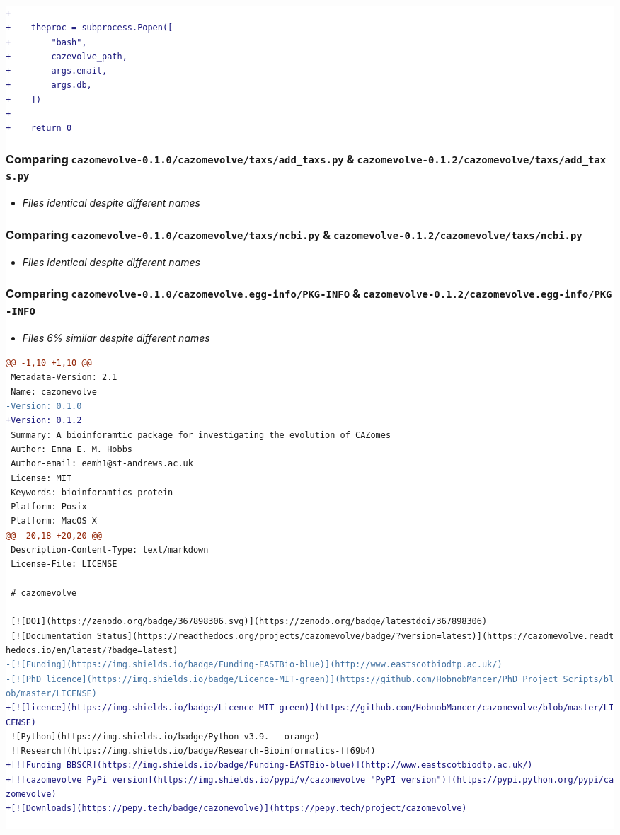 ```diff
+
+    theproc = subprocess.Popen([
+        "bash",
+        cazevolve_path,
+        args.email,
+        args.db,
+    ])
+
+    return 0
```

### Comparing `cazomevolve-0.1.0/cazomevolve/taxs/add_taxs.py` & `cazomevolve-0.1.2/cazomevolve/taxs/add_taxs.py`

 * *Files identical despite different names*

### Comparing `cazomevolve-0.1.0/cazomevolve/taxs/ncbi.py` & `cazomevolve-0.1.2/cazomevolve/taxs/ncbi.py`

 * *Files identical despite different names*

### Comparing `cazomevolve-0.1.0/cazomevolve.egg-info/PKG-INFO` & `cazomevolve-0.1.2/cazomevolve.egg-info/PKG-INFO`

 * *Files 6% similar despite different names*

```diff
@@ -1,10 +1,10 @@
 Metadata-Version: 2.1
 Name: cazomevolve
-Version: 0.1.0
+Version: 0.1.2
 Summary: A bioinforamtic package for investigating the evolution of CAZomes
 Author: Emma E. M. Hobbs
 Author-email: eemh1@st-andrews.ac.uk
 License: MIT
 Keywords: bioinforamtics protein
 Platform: Posix
 Platform: MacOS X
@@ -20,18 +20,20 @@
 Description-Content-Type: text/markdown
 License-File: LICENSE
 
 # cazomevolve
 
 [![DOI](https://zenodo.org/badge/367898306.svg)](https://zenodo.org/badge/latestdoi/367898306)
 [![Documentation Status](https://readthedocs.org/projects/cazomevolve/badge/?version=latest)](https://cazomevolve.readthedocs.io/en/latest/?badge=latest)
-[![Funding](https://img.shields.io/badge/Funding-EASTBio-blue)](http://www.eastscotbiodtp.ac.uk/)
-[![PhD licence](https://img.shields.io/badge/Licence-MIT-green)](https://github.com/HobnobMancer/PhD_Project_Scripts/blob/master/LICENSE)
+[![licence](https://img.shields.io/badge/Licence-MIT-green)](https://github.com/HobnobMancer/cazomevolve/blob/master/LICENSE)  
 ![Python](https://img.shields.io/badge/Python-v3.9.---orange)
 ![Research](https://img.shields.io/badge/Research-Bioinformatics-ff69b4)
+[![Funding BBSCR](https://img.shields.io/badge/Funding-EASTBio-blue)](http://www.eastscotbiodtp.ac.uk/)
+[![cazomevolve PyPi version](https://img.shields.io/pypi/v/cazomevolve "PyPI version")](https://pypi.python.org/pypi/cazomevolve)  
+[![Downloads](https://pepy.tech/badge/cazomevolve)](https://pepy.tech/project/cazomevolve)
 
```